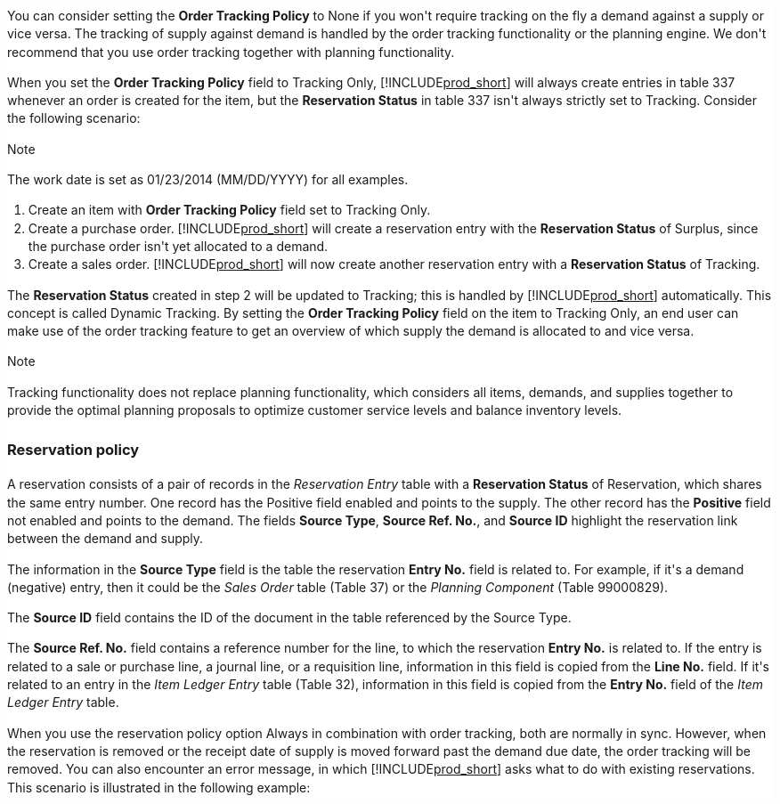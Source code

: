 You can consider setting the **Order Tracking Policy** to None if you won't require tracking on the fly a demand against a supply or vice versa. The tracking of supply against demand is handled by the order tracking functionality or the planning engine. We don't recommend that you use order tracking together with planning functionality.

When you set the **Order Tracking Policy** field to Tracking Only, [!INCLUDE[prod_short](includes/prod_short.md)] will always create entries in table 337 whenever an order is created for the item, but the **Reservation Status** in table 337 isn't always strictly set to Tracking. Consider the following scenario:

> [!NOTE]  
> The work date is set as 01/23/2014 (MM/DD/YYYY) for all examples. 
  
1. Create an item with **Order Tracking Policy** field set to Tracking Only.  
1. Create a purchase order. [!INCLUDE[prod_short](includes/prod_short.md)] will create a reservation entry with the **Reservation Status** of Surplus, since the purchase order isn't yet allocated to a demand.
1. Create a sales order. [!INCLUDE[prod_short](includes/prod_short.md)] will now create another reservation entry with a **Reservation Status** of Tracking.

The **Reservation Status** created in step 2 will be updated to Tracking; this is handled by [!INCLUDE[prod_short](includes/prod_short.md)] automatically. This concept is called Dynamic Tracking.
By setting the **Order Tracking Policy** field on the item to Tracking Only, an end user can make use of the order tracking feature to get an overview of which supply the demand is allocated to and vice versa.

> [!NOTE]  
> Tracking functionality does not replace planning functionality, which considers all items, demands, and supplies together to provide the optimal planning proposals to optimize customer service levels and balance inventory levels.

### Reservation policy

A reservation consists of a pair of records in the *Reservation Entry* table with a **Reservation Status** of Reservation, which shares the same entry number. One record has the Positive field enabled and points to the supply. The other record has the **Positive** field not enabled and points to the demand. The fields **Source Type**, **Source Ref. No.**, and **Source ID** highlight the reservation link between the demand and supply.

The information in the **Source Type** field is the table the reservation **Entry No.** field is related to. For example, if it's a demand (negative) entry, then it could be the *Sales Order* table (Table 37) or the *Planning Component* (Table 99000829).

The **Source ID** field contains the ID of the document in the table referenced by the Source Type.

The **Source Ref. No.** field contains a reference number for the line, to which the reservation **Entry No.** is related to. If the entry is related to a sale or purchase line, a journal line, or a requisition line, information in this field is copied from the **Line No.** field. If it's related to an entry in the *Item Ledger Entry* table (Table 32), information in this field is copied from the **Entry No.** field of the *Item Ledger Entry* table.

When you use the reservation policy option Always in combination with order tracking, both are normally in sync. However, when the reservation is removed or the receipt date of supply is moved forward past the demand due date, the order tracking will be removed. You can also encounter an error message, in which [!INCLUDE[prod_short](includes/prod_short.md)] asks what to do with existing reservations. This scenario is illustrated in the following example:
